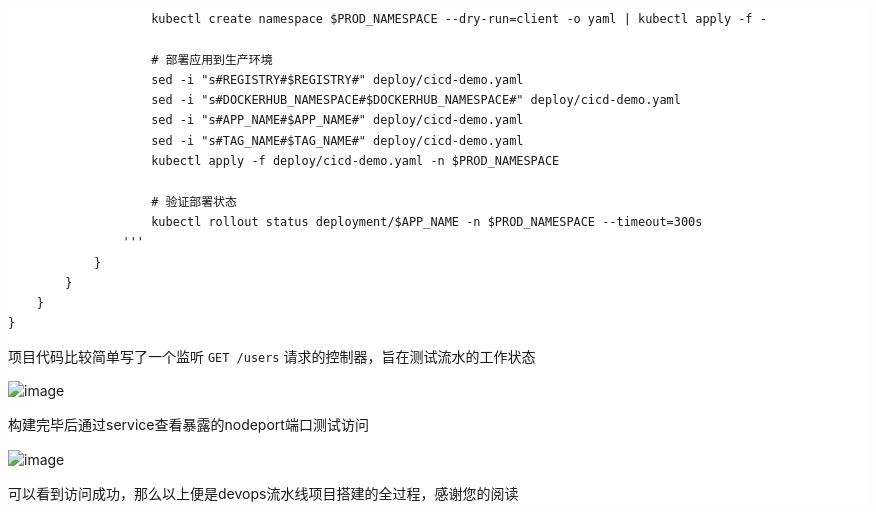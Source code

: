 ```
                    kubectl create namespace $PROD_NAMESPACE --dry-run=client -o yaml | kubectl apply -f -

                    # 部署应用到生产环境
                    sed -i "s#REGISTRY#$REGISTRY#" deploy/cicd-demo.yaml
                    sed -i "s#DOCKERHUB_NAMESPACE#$DOCKERHUB_NAMESPACE#" deploy/cicd-demo.yaml
                    sed -i "s#APP_NAME#$APP_NAME#" deploy/cicd-demo.yaml
                    sed -i "s#TAG_NAME#$TAG_NAME#" deploy/cicd-demo.yaml
                    kubectl apply -f deploy/cicd-demo.yaml -n $PROD_NAMESPACE

                    # 验证部署状态
                    kubectl rollout status deployment/$APP_NAME -n $PROD_NAMESPACE --timeout=300s
                '''
            }
        }
    }
}
```

项目代码比较简单写了一个监听 `GET /users` 请求的控制器，旨在测试流水的工作状态

![image](https://github.com/user-attachments/assets/acb0da9b-8e4c-4c65-ada3-c1a0f3d162d7)


构建完毕后通过service查看暴露的nodeport端口测试访问

![image](https://github.com/user-attachments/assets/5f8b55d4-875f-4b81-b658-334d751f303d)


可以看到访问成功，那么以上便是devops流水线项目搭建的全过程，感谢您的阅读
